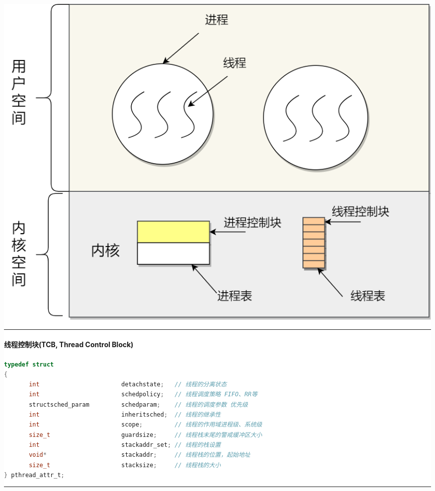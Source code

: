 ![bg 85%](figs/threadvsprocess1.png)

---

#### 线程控制块(TCB, Thread Control Block)
```c
typedef struct
{
       int                       detachstate;   // 线程的分离状态
       int                       schedpolicy;   // 线程调度策略 FIFO、RR等
       structsched_param         schedparam;    // 线程的调度参数 优先级
       int                       inheritsched;  // 线程的继承性
       int                       scope;         // 线程的作用域进程级、系统级
       size_t                    guardsize;     // 线程栈末尾的警戒缓冲区大小
       int                       stackaddr_set; // 线程的栈设置
       void*                     stackaddr;     // 线程栈的位置，起始地址
       size_t                    stacksize;     // 线程栈的大小
} pthread_attr_t;
```
---
